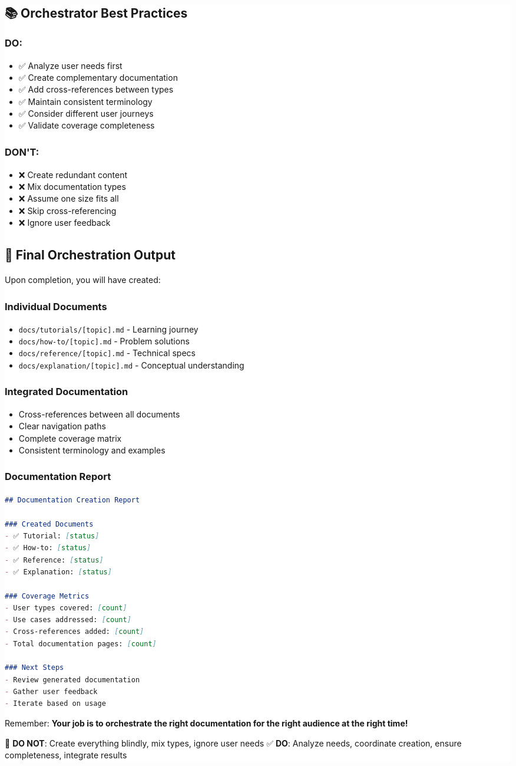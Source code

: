 ## 📚 Orchestrator Best Practices

### DO:
- ✅ Analyze user needs first
- ✅ Create complementary documentation
- ✅ Add cross-references between types
- ✅ Maintain consistent terminology
- ✅ Consider different user journeys
- ✅ Validate coverage completeness

### DON'T:
- ❌ Create redundant content
- ❌ Mix documentation types
- ❌ Assume one size fits all
- ❌ Skip cross-referencing
- ❌ Ignore user feedback

## 🎯 Final Orchestration Output

Upon completion, you will have created:

### Individual Documents
- `docs/tutorials/[topic].md` - Learning journey
- `docs/how-to/[topic].md` - Problem solutions
- `docs/reference/[topic].md` - Technical specs
- `docs/explanation/[topic].md` - Conceptual understanding

### Integrated Documentation
- Cross-references between all documents
- Clear navigation paths
- Complete coverage matrix
- Consistent terminology and examples

### Documentation Report
```markdown
## Documentation Creation Report

### Created Documents
- ✅ Tutorial: [status]
- ✅ How-to: [status]
- ✅ Reference: [status]
- ✅ Explanation: [status]

### Coverage Metrics
- User types covered: [count]
- Use cases addressed: [count]
- Cross-references added: [count]
- Total documentation pages: [count]

### Next Steps
- Review generated documentation
- Gather user feedback
- Iterate based on usage
```

Remember: **Your job is to orchestrate the right documentation for the right audience at the right time!**

🚫 **DO NOT**: Create everything blindly, mix types, ignore user needs
✅ **DO**: Analyze needs, coordinate creation, ensure completeness, integrate results